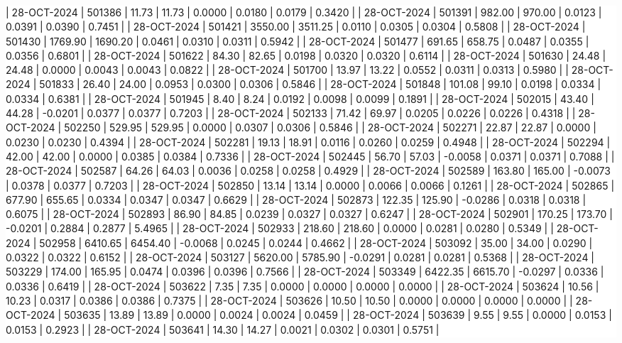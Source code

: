 | 28-OCT-2024 | 501386 | 11.73 | 11.73 | 0.0000 | 0.0180 | 0.0179 | 0.3420 |
| 28-OCT-2024 | 501391 | 982.00 | 970.00 | 0.0123 | 0.0391 | 0.0390 | 0.7451 |
| 28-OCT-2024 | 501421 | 3550.00 | 3511.25 | 0.0110 | 0.0305 | 0.0304 | 0.5808 |
| 28-OCT-2024 | 501430 | 1769.90 | 1690.20 | 0.0461 | 0.0310 | 0.0311 | 0.5942 |
| 28-OCT-2024 | 501477 | 691.65 | 658.75 | 0.0487 | 0.0355 | 0.0356 | 0.6801 |
| 28-OCT-2024 | 501622 | 84.30 | 82.65 | 0.0198 | 0.0320 | 0.0320 | 0.6114 |
| 28-OCT-2024 | 501630 | 24.48 | 24.48 | 0.0000 | 0.0043 | 0.0043 | 0.0822 |
| 28-OCT-2024 | 501700 | 13.97 | 13.22 | 0.0552 | 0.0311 | 0.0313 | 0.5980 |
| 28-OCT-2024 | 501833 | 26.40 | 24.00 | 0.0953 | 0.0300 | 0.0306 | 0.5846 |
| 28-OCT-2024 | 501848 | 101.08 | 99.10 | 0.0198 | 0.0334 | 0.0334 | 0.6381 |
| 28-OCT-2024 | 501945 | 8.40 | 8.24 | 0.0192 | 0.0098 | 0.0099 | 0.1891 |
| 28-OCT-2024 | 502015 | 43.40 | 44.28 | -0.0201 | 0.0377 | 0.0377 | 0.7203 |
| 28-OCT-2024 | 502133 | 71.42 | 69.97 | 0.0205 | 0.0226 | 0.0226 | 0.4318 |
| 28-OCT-2024 | 502250 | 529.95 | 529.95 | 0.0000 | 0.0307 | 0.0306 | 0.5846 |
| 28-OCT-2024 | 502271 | 22.87 | 22.87 | 0.0000 | 0.0230 | 0.0230 | 0.4394 |
| 28-OCT-2024 | 502281 | 19.13 | 18.91 | 0.0116 | 0.0260 | 0.0259 | 0.4948 |
| 28-OCT-2024 | 502294 | 42.00 | 42.00 | 0.0000 | 0.0385 | 0.0384 | 0.7336 |
| 28-OCT-2024 | 502445 | 56.70 | 57.03 | -0.0058 | 0.0371 | 0.0371 | 0.7088 |
| 28-OCT-2024 | 502587 | 64.26 | 64.03 | 0.0036 | 0.0258 | 0.0258 | 0.4929 |
| 28-OCT-2024 | 502589 | 163.80 | 165.00 | -0.0073 | 0.0378 | 0.0377 | 0.7203 |
| 28-OCT-2024 | 502850 | 13.14 | 13.14 | 0.0000 | 0.0066 | 0.0066 | 0.1261 |
| 28-OCT-2024 | 502865 | 677.90 | 655.65 | 0.0334 | 0.0347 | 0.0347 | 0.6629 |
| 28-OCT-2024 | 502873 | 122.35 | 125.90 | -0.0286 | 0.0318 | 0.0318 | 0.6075 |
| 28-OCT-2024 | 502893 | 86.90 | 84.85 | 0.0239 | 0.0327 | 0.0327 | 0.6247 |
| 28-OCT-2024 | 502901 | 170.25 | 173.70 | -0.0201 | 0.2884 | 0.2877 | 5.4965 |
| 28-OCT-2024 | 502933 | 218.60 | 218.60 | 0.0000 | 0.0281 | 0.0280 | 0.5349 |
| 28-OCT-2024 | 502958 | 6410.65 | 6454.40 | -0.0068 | 0.0245 | 0.0244 | 0.4662 |
| 28-OCT-2024 | 503092 | 35.00 | 34.00 | 0.0290 | 0.0322 | 0.0322 | 0.6152 |
| 28-OCT-2024 | 503127 | 5620.00 | 5785.90 | -0.0291 | 0.0281 | 0.0281 | 0.5368 |
| 28-OCT-2024 | 503229 | 174.00 | 165.95 | 0.0474 | 0.0396 | 0.0396 | 0.7566 |
| 28-OCT-2024 | 503349 | 6422.35 | 6615.70 | -0.0297 | 0.0336 | 0.0336 | 0.6419 |
| 28-OCT-2024 | 503622 | 7.35 | 7.35 | 0.0000 | 0.0000 | 0.0000 | 0.0000 |
| 28-OCT-2024 | 503624 | 10.56 | 10.23 | 0.0317 | 0.0386 | 0.0386 | 0.7375 |
| 28-OCT-2024 | 503626 | 10.50 | 10.50 | 0.0000 | 0.0000 | 0.0000 | 0.0000 |
| 28-OCT-2024 | 503635 | 13.89 | 13.89 | 0.0000 | 0.0024 | 0.0024 | 0.0459 |
| 28-OCT-2024 | 503639 | 9.55 | 9.55 | 0.0000 | 0.0153 | 0.0153 | 0.2923 |
| 28-OCT-2024 | 503641 | 14.30 | 14.27 | 0.0021 | 0.0302 | 0.0301 | 0.5751 |